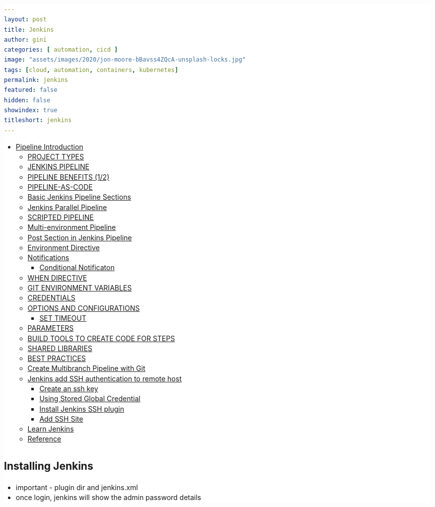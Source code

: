 ```yaml
---
layout: post
title: Jenkins
author: gini
categories: [ automation, cicd ]
image: "assets/images/2020/jon-moore-bBavss4ZQcA-unsplash-locks.jpg"
tags: [cloud, automation, containers, kubernetes]
permalink: jenkins
featured: false
hidden: false
showindex: true
titleshort: jenkins
---
```


- [Pipeline Introduction](#pipeline-introduction)
  - [PROJECT TYPES](#project-types)
  - [JENKINS PIPELINE](#jenkins-pipeline)
  - [PIPELINE BENEFITS (1/2)](#pipeline-benefits-12)
  - [PIPELINE-AS-CODE](#pipeline-as-code)
  - [Basic Jenkins Pipeline Sections](#basic-jenkins-pipeline-sections)
  - [Jenkins Parallel Pipeline](#jenkins-parallel-pipeline)
  - [SCRIPTED PIPELINE](#scripted-pipeline)
  - [Multi-environment Pipeline](#multi-environment-pipeline)
  - [Post Section in Jenkins Pipeline](#post-section-in-jenkins-pipeline)
  - [Environment Directive](#environment-directive)
  - [Notifications](#notifications)
    - [Conditional Notificaton](#conditional-notificaton)
  - [WHEN DIRECTIVE](#when-directive)
  - [GIT ENVIRONMENT VARIABLES](#git-environment-variables)
  - [CREDENTIALS](#credentials)
  - [OPTIONS AND CONFIGURATIONS](#options-and-configurations)
    - [SET TIMEOUT](#set-timeout)
  - [PARAMETERS](#parameters)
  - [BUILD TOOLS TO CREATE CODE FOR STEPS](#build-tools-to-create-code-for-steps)
  - [SHARED LIBRARIES](#shared-libraries)
  - [BEST PRACTICES](#best-practices)
  - [Create Multibranch Pipeline with Git](#create-multibranch-pipeline-with-git)
  - [Jenkins add SSH authentication to remote host](#jenkins-add-ssh-authentication-to-remote-host)
    - [Create an ssh key](#create-an-ssh-key)
    - [Using Stored Global Credential](#using-stored-global-credential)
    - [Install Jenkins SSH plugin](#install-jenkins-ssh-plugin)
    - [Add SSH Site](#add-ssh-site)
  - [Learn Jenkins](#learn-jenkins)
  - [Reference](#reference)

## Installing Jenkins

- important  - plugin dir and jenkins.xml
- once login, jenkins will show the admin password details

